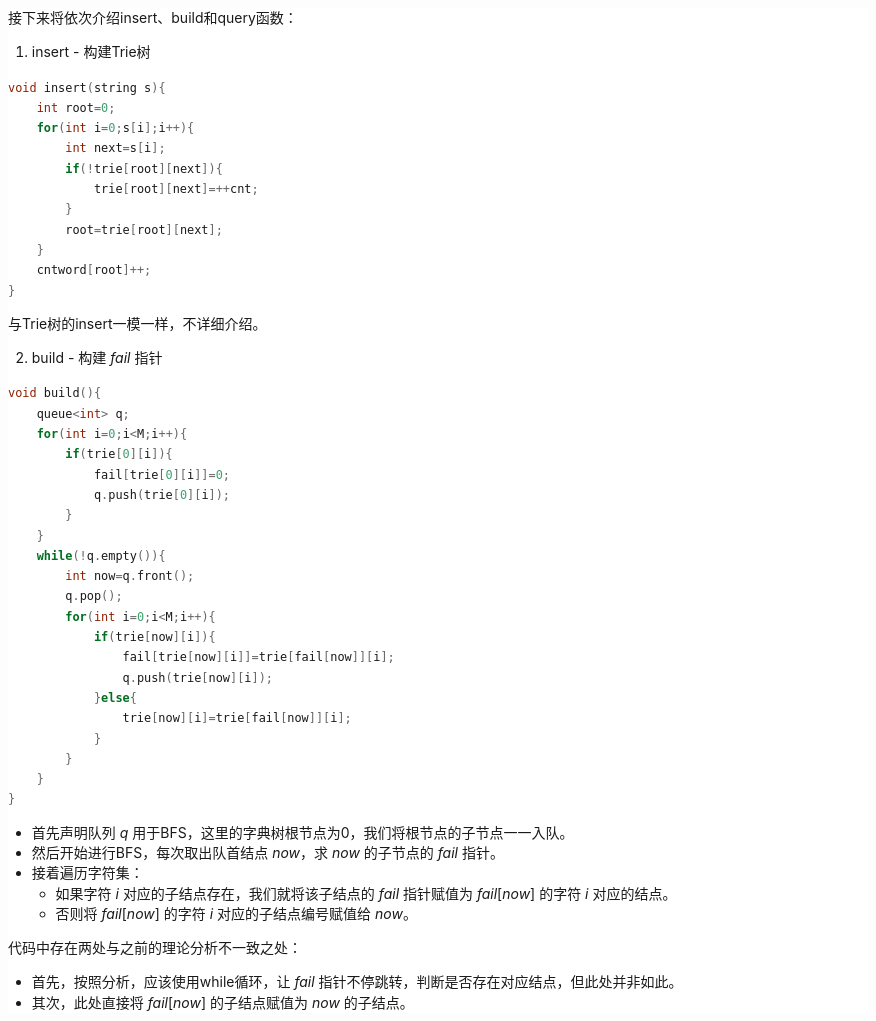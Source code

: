 接下来将依次介绍insert、build和query函数：

1. insert - 构建Trie树

```cpp
void insert(string s){
    int root=0;
    for(int i=0;s[i];i++){
        int next=s[i];
        if(!trie[root][next]){
            trie[root][next]=++cnt;
        }
        root=trie[root][next];
    }
    cntword[root]++;
}
```

与Trie树的insert一模一样，不详细介绍。

2. build - 构建 $fail$ 指针

```cpp
void build(){
    queue<int> q;
    for(int i=0;i<M;i++){
        if(trie[0][i]){
            fail[trie[0][i]]=0;
            q.push(trie[0][i]);
        }
    }
    while(!q.empty()){
        int now=q.front();
        q.pop();
        for(int i=0;i<M;i++){
            if(trie[now][i]){
                fail[trie[now][i]]=trie[fail[now]][i];
                q.push(trie[now][i]);
            }else{
                trie[now][i]=trie[fail[now]][i];
            }
        }
    }
}
```

- 首先声明队列 $q$ 用于BFS，这里的字典树根节点为0，我们将根节点的子节点一一入队。
- 然后开始进行BFS，每次取出队首结点 $now$，求 $now$ 的子节点的 $fail$ 指针。
- 接着遍历字符集：
  - 如果字符 $i$ 对应的子结点存在，我们就将该子结点的 $fail$ 指针赋值为 $fail[now]$ 的字符 $i$ 对应的结点。
  - 否则将 $fail[now]$ 的字符 $i$ 对应的子结点编号赋值给 $now$。

代码中存在两处与之前的理论分析不一致之处：

- 首先，按照分析，应该使用while循环，让 $fail$ 指针不停跳转，判断是否存在对应结点，但此处并非如此。
- 其次，此处直接将 $fail[now]$ 的子结点赋值为 $now$ 的子结点。
